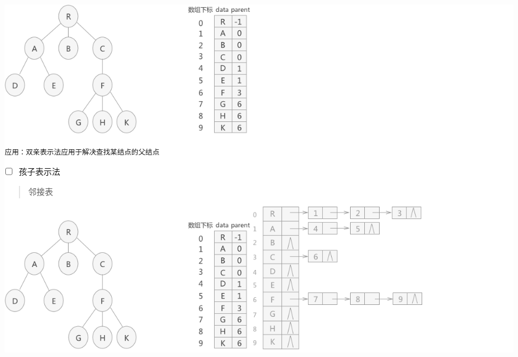 

<img src="images/tree/saving/tree.png" style="zoom:80%;" />



`应用：双亲表示法应用于解决查找某结点的父结点` 



- [ ] 孩子表示法

> 邻接表

<img src="images/tree/saving/tree.png" alt="img" style="zoom:80%;" />



<img src="images/tree/saving/2.png" style="zoom:80%;" />
